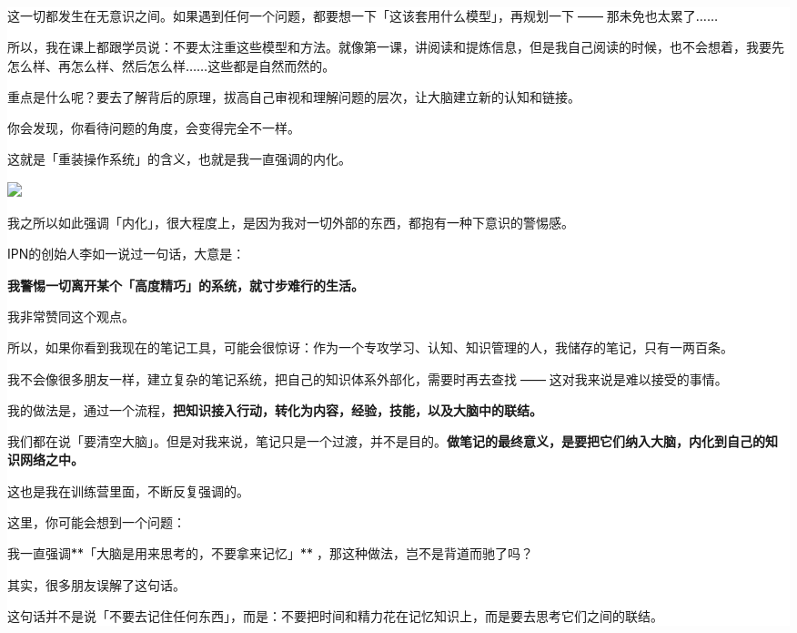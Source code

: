   

这一切都发生在无意识之间。如果遇到任何一个问题，都要想一下「这该套用什么模型」，再规划一下 —— 那未免也太累了……

  

所以，我在课上都跟学员说：不要太注重这些模型和方法。就像第一课，讲阅读和提炼信息，但是我自己阅读的时候，也不会想着，我要先怎么样、再怎么样、然后怎么样……这些都是自然而然的。

  

重点是什么呢？要去了解背后的原理，拔高自己审视和理解问题的层次，让大脑建立新的认知和链接。

  

你会发现，你看待问题的角度，会变得完全不一样。

  

这就是「重装操作系统」的含义，也就是我一直强调的内化。

  

![](https://mmbiz.qpic.cn/mmbiz_png/yWXmuSFeCk17IVGzCR5kha9El3FjkFq2uoRVAw1eAXtvqC3YJCMINAocOGEdvzWrRjH12AHQPT0ia39U5bJNhkg/640?wx_fmt=png)

  

我之所以如此强调「内化」，很大程度上，是因为我对一切外部的东西，都抱有一种下意识的警惕感。

  

IPN的创始人李如一说过一句话，大意是：

  

**我警惕一切离开某个「高度精巧」的系统，就寸步难行的生活。**

  

我非常赞同这个观点。

  

所以，如果你看到我现在的笔记工具，可能会很惊讶：作为一个专攻学习、认知、知识管理的人，我储存的笔记，只有一两百条。

  

我不会像很多朋友一样，建立复杂的笔记系统，把自己的知识体系外部化，需要时再去查找 —— 这对我来说是难以接受的事情。

  

我的做法是，通过一个流程，**把知识接入行动，转化为内容，经验，技能，以及大脑中的联结。**

  

我们都在说「要清空大脑」。但是对我来说，笔记只是一个过渡，并不是目的。**做笔记的最终意义，是要把它们纳入大脑，内化到自己的知识网络之中。**

  

这也是我在训练营里面，不断反复强调的。

  

这里，你可能会想到一个问题：

  

我一直强调**「大脑是用来思考的，不要拿来记忆」** ，那这种做法，岂不是背道而驰了吗？

  

其实，很多朋友误解了这句话。

  

这句话并不是说「不要去记住任何东西」，而是：不要把时间和精力花在记忆知识上，而是要去思考它们之间的联结。
